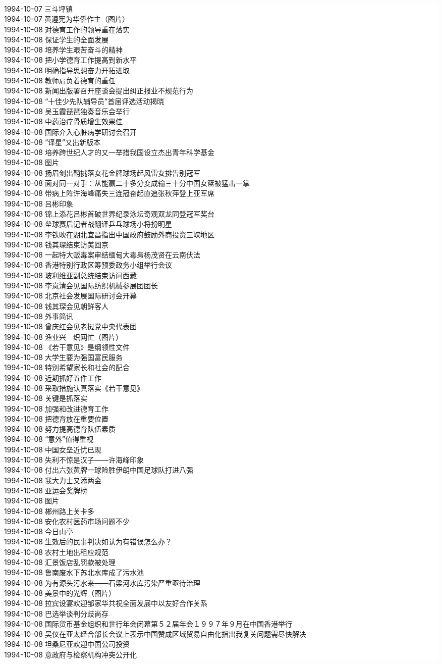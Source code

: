 1994-10-07 三斗坪镇  
1994-10-07 黄遵宪为华侨作主（图片）  
1994-10-08 对德育工作的领导重在落实  
1994-10-08 保证学生的全面发展  
1994-10-08 培养学生艰苦奋斗的精神  
1994-10-08 把小学德育工作提高到新水平  
1994-10-08 明确指导思想奋力开拓进取  
1994-10-08 教师肩负着德育的重任  
1994-10-08 新闻出版署召开座谈会提出纠正报业不规范行为  
1994-10-08 “十佳少先队辅导员”首届评选活动揭晓  
1994-10-08 吴玉霞琵琶独奏音乐会举行  
1994-10-08 中药治疗骨质增生效果佳  
1994-10-08 国际介入心脏病学研讨会召开  
1994-10-08 “译星”又出新版本  
1994-10-08 培养跨世纪人才的又一举措我国设立杰出青年科学基金  
1994-10-08 图片  
1994-10-08 扬眉剑出鞘挑落女花金牌球场起风雷女排告别冠军  
1994-10-08 面对同一对手：从能赢二十多分变成输三十分中国女篮被猛击一掌  
1994-10-08 带病上阵许海峰痛失三连冠奋起直追张秋萍登上亚军席  
1994-10-08 吕彬印象  
1994-10-08 锦上添花吕彬首破世界纪录泳坛奇观双龙同登冠军奖台  
1994-10-08 垒球赛后记者战翻译乒乓球场小将扮明星  
1994-10-08 李铁映在湖北宜昌指出中国政府鼓励外商投资三峡地区  
1994-10-08 钱其琛结束访美回京  
1994-10-08 一起特大贩毒案审结缅甸大毒枭杨茂贤在云南伏法  
1994-10-08 香港特别行政区筹预委政务小组举行会议  
1994-10-08 玻利维亚副总统结束访问西藏  
1994-10-08 李岚清会见国际纺织机械参展团团长  
1994-10-08 北京社会发展国际研讨会开幕  
1994-10-08 钱其琛会见朝鲜客人  
1994-10-08 外事简讯  
1994-10-08 曾庆红会见老挝党中央代表团  
1994-10-08 渔业兴　织网忙（图片）  
1994-10-08 《若干意见》是纲领性文件  
1994-10-08 大学生要为强国富民服务  
1994-10-08 特别希望家长和社会的配合  
1994-10-08 近期抓好五件工作  
1994-10-08 采取措施认真落实《若干意见》  
1994-10-08 关键是抓落实  
1994-10-08 加强和改进德育工作  
1994-10-08 把德育放在重要位置  
1994-10-08 努力提高德育队伍素质  
1994-10-08 “意外”值得重视  
1994-10-08 中国女垒近忧已现  
1994-10-08 失利不惊是汉子——许海峰印象  
1994-10-08 付出六张黄牌一球险胜伊朗中国足球队打进八强  
1994-10-08 我大力士又添两金  
1994-10-08 亚运会奖牌榜  
1994-10-08 图片  
1994-10-08 郴州路上关卡多  
1994-10-08 安化农村医药市场问题不少  
1994-10-08 今日山亭  
1994-10-08 生效后的民事判决如认为有错误怎么办？  
1994-10-08 农村土地出租应规范  
1994-10-08 汇景饭店乱罚款被处理  
1994-10-08 鲁南废水下苏北水库成了污水池  
1994-10-08 为有源头污水来——石梁河水库污染严重亟待治理  
1994-10-08 美景中的光辉（图片）  
1994-10-08 拉宾设宴欢迎邹家华共祝全面发展中以友好合作关系  
1994-10-08 巴选举谈判分歧尚存  
1994-10-08 国际货币基金组织和世行年会闭幕第５２届年会１９９７年９月在中国香港举行  
1994-10-08 吴仪在亚太经合部长会议上表示中国赞成区域贸易自由化指出我复关问题需尽快解决  
1994-10-08 坦桑尼亚欢迎中国公司投资  
1994-10-08 意政府与检察机构冲突公开化  